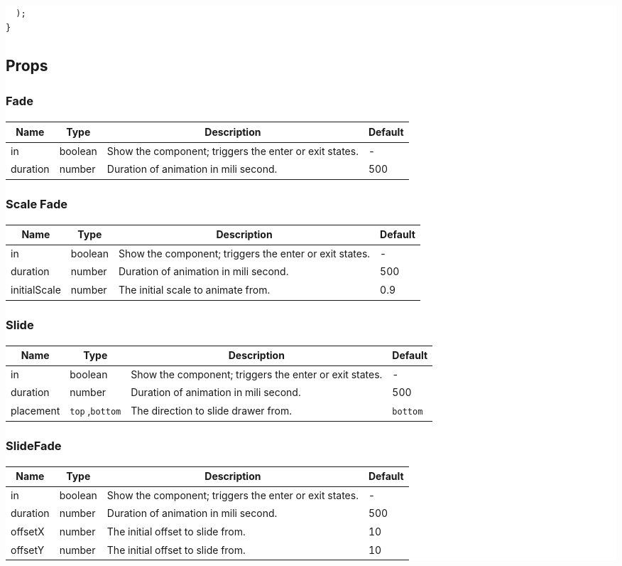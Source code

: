 ```SnackPlayer name=Transition%20SlideFade
  );
}
```

## Props

### Fade

| Name     | Type    | Description                                            | Default |
| -------- | ------- | ------------------------------------------------------ | ------- |
| in       | boolean | Show the component; triggers the enter or exit states. | -       |
| duration | number  | Duration of animation in mili second.                  | 500     |

### Scale Fade

| Name         | Type    | Description                                            | Default |
| ------------ | ------- | ------------------------------------------------------ | ------- |
| in           | boolean | Show the component; triggers the enter or exit states. | -       |
| duration     | number  | Duration of animation in mili second.                  | 500     |
| initialScale | number  | The initial scale to animate from.                     | 0.9     |

### Slide

| Name      | Type            | Description                                            | Default  |
| --------- | --------------- | ------------------------------------------------------ | -------- |
| in        | boolean         | Show the component; triggers the enter or exit states. | -        |
| duration  | number          | Duration of animation in mili second.                  | 500      |
| placement | `top` ,`bottom` | The direction to slide drawer from.                    | `bottom` |

### SlideFade

| Name     | Type    | Description                                            | Default |
| -------- | ------- | ------------------------------------------------------ | ------- |
| in       | boolean | Show the component; triggers the enter or exit states. | -       |
| duration | number  | Duration of animation in mili second.                  | 500     |
| offsetX  | number  | The initial offset to slide from.                      | 10      |
| offsetY  | number  | The initial offset to slide from.                      | 10      |
